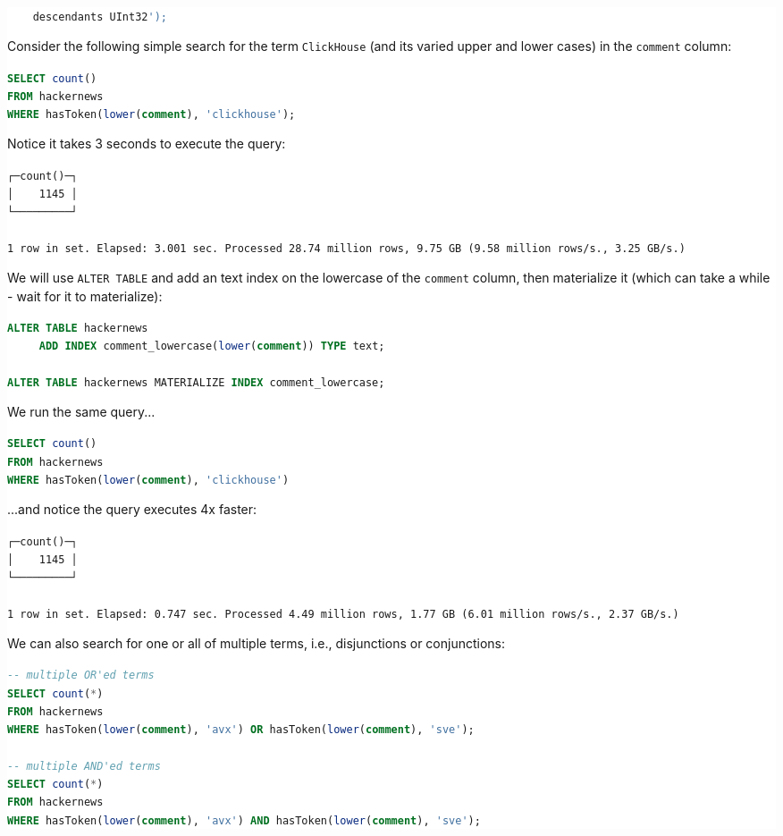 ```sql
    descendants UInt32');
```

Consider the following simple search for the term `ClickHouse` (and its varied upper and lower cases) in the `comment` column:

```sql
SELECT count()
FROM hackernews
WHERE hasToken(lower(comment), 'clickhouse');
```

Notice it takes 3 seconds to execute the query:

```response
┌─count()─┐
│    1145 │
└─────────┘

1 row in set. Elapsed: 3.001 sec. Processed 28.74 million rows, 9.75 GB (9.58 million rows/s., 3.25 GB/s.)
```

We will use `ALTER TABLE` and add an text index on the lowercase of the `comment` column, then materialize it (which can take a while - wait for it to materialize):

```sql
ALTER TABLE hackernews
     ADD INDEX comment_lowercase(lower(comment)) TYPE text;

ALTER TABLE hackernews MATERIALIZE INDEX comment_lowercase;
```

We run the same query...

```sql
SELECT count()
FROM hackernews
WHERE hasToken(lower(comment), 'clickhouse')
```

...and notice the query executes 4x faster:

```response
┌─count()─┐
│    1145 │
└─────────┘

1 row in set. Elapsed: 0.747 sec. Processed 4.49 million rows, 1.77 GB (6.01 million rows/s., 2.37 GB/s.)
```

We can also search for one or all of multiple terms, i.e., disjunctions or conjunctions:

```sql
-- multiple OR'ed terms
SELECT count(*)
FROM hackernews
WHERE hasToken(lower(comment), 'avx') OR hasToken(lower(comment), 'sve');

-- multiple AND'ed terms
SELECT count(*)
FROM hackernews
WHERE hasToken(lower(comment), 'avx') AND hasToken(lower(comment), 'sve');
```
